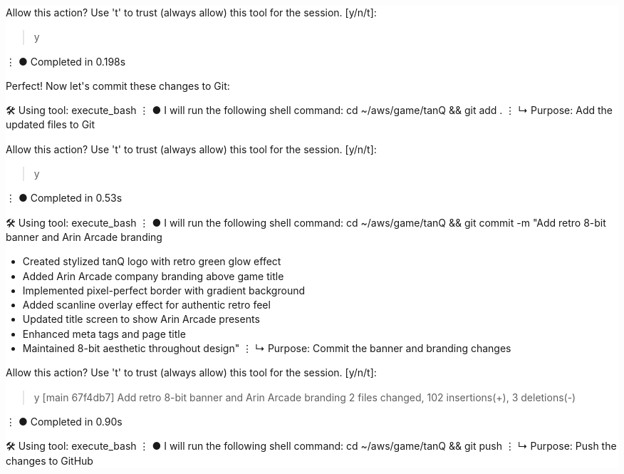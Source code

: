 
Allow this action? Use 't' to trust (always allow) this tool for the session. [y/n/t]:

> y

 ⋮
 ● Completed in 0.198s

Perfect! Now let's commit these changes to Git:


🛠️  Using tool: execute_bash
 ⋮
 ● I will run the following shell command:
cd ~/aws/game/tanQ && git add .
 ⋮
 ↳ Purpose: Add the updated files to Git


Allow this action? Use 't' to trust (always allow) this tool for the session. [y/n/t]:

> y

 ⋮
 ● Completed in 0.53s




🛠️  Using tool: execute_bash
 ⋮
 ● I will run the following shell command:
cd ~/aws/game/tanQ && git commit -m "Add retro 8-bit banner and Arin Arcade branding

- Created stylized tanQ logo with retro green glow effect
- Added Arin Arcade company branding above game title
- Implemented pixel-perfect border with gradient background
- Added scanline overlay effect for authentic retro feel
- Updated title screen to show Arin Arcade presents
- Enhanced meta tags and page title
- Maintained 8-bit aesthetic throughout design"
 ⋮
 ↳ Purpose: Commit the banner and branding changes


Allow this action? Use 't' to trust (always allow) this tool for the session. [y/n/t]:

> y
[main 67f4db7] Add retro 8-bit banner and Arin Arcade branding
 2 files changed, 102 insertions(+), 3 deletions(-)

 ⋮
 ● Completed in 0.90s




🛠️  Using tool: execute_bash
 ⋮
 ● I will run the following shell command:
cd ~/aws/game/tanQ && git push
 ⋮
 ↳ Purpose: Push the changes to GitHub
